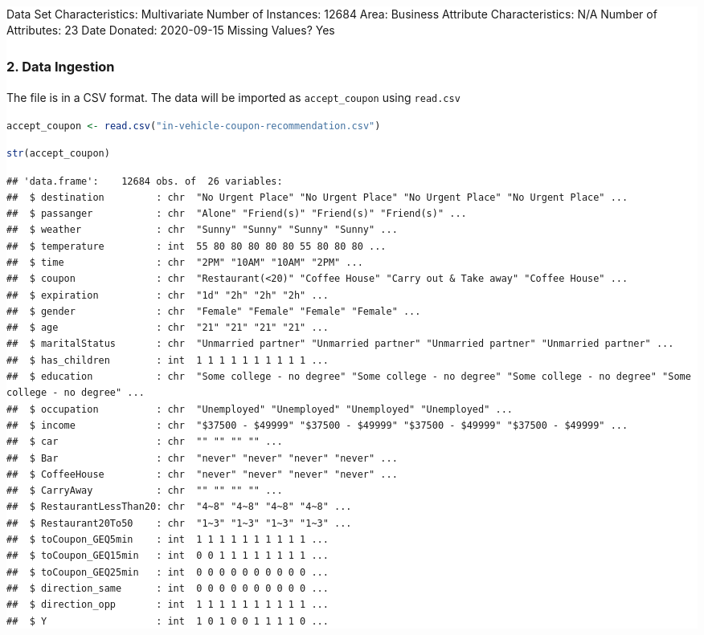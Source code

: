Data Set Characteristics:  Multivariate
Number of Instances: 12684
Area: Business
Attribute Characteristics: N/A
Number of Attributes: 23
Date Donated: 2020-09-15
Missing Values? Yes



### 2. Data Ingestion 

The file is in a CSV format. The data will be imported as `accept_coupon` using `read.csv`


```r
accept_coupon <- read.csv("in-vehicle-coupon-recommendation.csv")
```


```r
str(accept_coupon)
```

```
## 'data.frame':	12684 obs. of  26 variables:
##  $ destination         : chr  "No Urgent Place" "No Urgent Place" "No Urgent Place" "No Urgent Place" ...
##  $ passanger           : chr  "Alone" "Friend(s)" "Friend(s)" "Friend(s)" ...
##  $ weather             : chr  "Sunny" "Sunny" "Sunny" "Sunny" ...
##  $ temperature         : int  55 80 80 80 80 80 55 80 80 80 ...
##  $ time                : chr  "2PM" "10AM" "10AM" "2PM" ...
##  $ coupon              : chr  "Restaurant(<20)" "Coffee House" "Carry out & Take away" "Coffee House" ...
##  $ expiration          : chr  "1d" "2h" "2h" "2h" ...
##  $ gender              : chr  "Female" "Female" "Female" "Female" ...
##  $ age                 : chr  "21" "21" "21" "21" ...
##  $ maritalStatus       : chr  "Unmarried partner" "Unmarried partner" "Unmarried partner" "Unmarried partner" ...
##  $ has_children        : int  1 1 1 1 1 1 1 1 1 1 ...
##  $ education           : chr  "Some college - no degree" "Some college - no degree" "Some college - no degree" "Some college - no degree" ...
##  $ occupation          : chr  "Unemployed" "Unemployed" "Unemployed" "Unemployed" ...
##  $ income              : chr  "$37500 - $49999" "$37500 - $49999" "$37500 - $49999" "$37500 - $49999" ...
##  $ car                 : chr  "" "" "" "" ...
##  $ Bar                 : chr  "never" "never" "never" "never" ...
##  $ CoffeeHouse         : chr  "never" "never" "never" "never" ...
##  $ CarryAway           : chr  "" "" "" "" ...
##  $ RestaurantLessThan20: chr  "4~8" "4~8" "4~8" "4~8" ...
##  $ Restaurant20To50    : chr  "1~3" "1~3" "1~3" "1~3" ...
##  $ toCoupon_GEQ5min    : int  1 1 1 1 1 1 1 1 1 1 ...
##  $ toCoupon_GEQ15min   : int  0 0 1 1 1 1 1 1 1 1 ...
##  $ toCoupon_GEQ25min   : int  0 0 0 0 0 0 0 0 0 0 ...
##  $ direction_same      : int  0 0 0 0 0 0 0 0 0 0 ...
##  $ direction_opp       : int  1 1 1 1 1 1 1 1 1 1 ...
##  $ Y                   : int  1 0 1 0 0 1 1 1 1 0 ...
```
